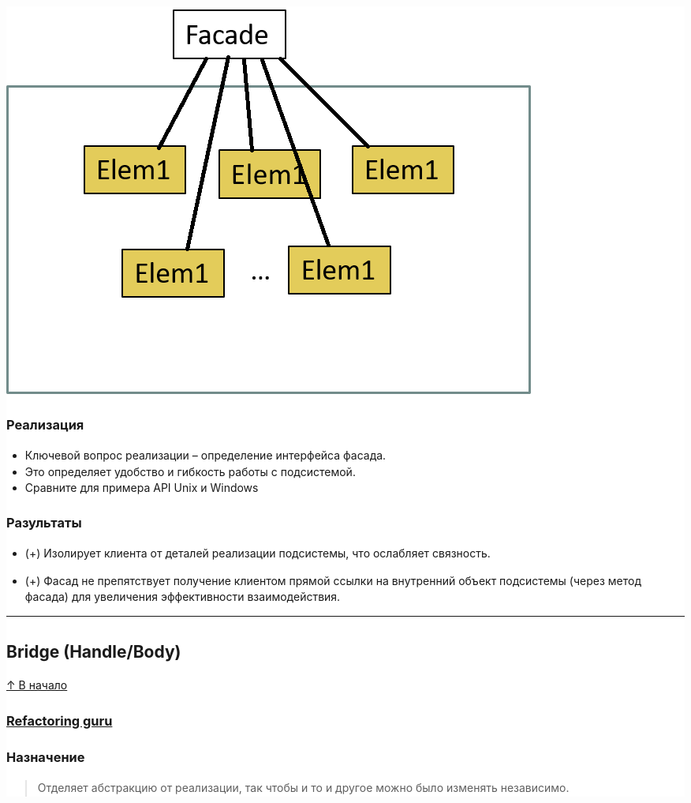 ![](./resources/facade/struct.png)

### Реализация

- Ключевой вопрос реализации – определение интерфейса фасада.
- Это определяет удобство и гибкость работы с подсистемой.
- Сравните для примера API Unix и Windows

### Разультаты

- (+) Изолирует клиента от деталей реализации подсистемы, что ослабляет связность.

- (+) Фасад не препятствует получение клиентом прямой ссылки на внутренний объект подсистемы (через метод фасада) для увеличения эффективности взаимодействия.

---

## Bridge (Handle/Body)

[↑ В начало](https://github.com/Grezer/patterns#паттерны)

### [Refactoring guru](https://refactoring.guru/ru/design-patterns/bridge)

### Назначение

> Отделяет абстракцию от реализации, так чтобы и то и другое можно было изменять независимо.
